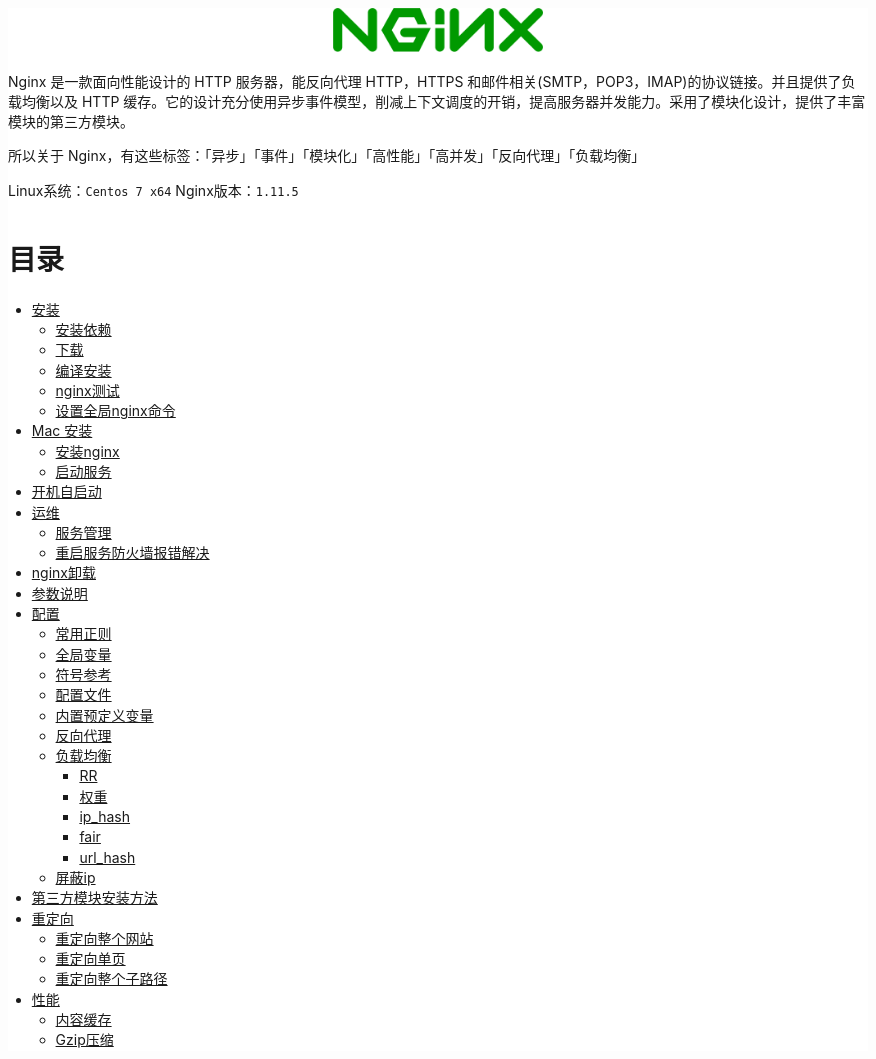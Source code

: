 
<p align="center">
  <a href="http://nginx.org/">
    <img width="210" src="./nginx.svg" />
  </a>
</p>

Nginx 是一款面向性能设计的 HTTP 服务器，能反向代理 HTTP，HTTPS 和邮件相关(SMTP，POP3，IMAP)的协议链接。并且提供了负载均衡以及 HTTP 缓存。它的设计充分使用异步事件模型，削减上下文调度的开销，提高服务器并发能力。采用了模块化设计，提供了丰富模块的第三方模块。

所以关于 Nginx，有这些标签：「异步」「事件」「模块化」「高性能」「高并发」「反向代理」「负载均衡」

Linux系统：`Centos 7 x64`
Nginx版本：`1.11.5`

目录
===



- [安装](#安装)
  - [安装依赖](#安装依赖)
  - [下载](#下载)
  - [编译安装](#编译安装)
  - [nginx测试](#nginx测试)
  - [设置全局nginx命令](#设置全局nginx命令)
- [Mac 安装](#mac-安装)
  - [安装nginx](#安装nginx)
  - [启动服务](#启动服务)
- [开机自启动](#开机自启动)
- [运维](#运维)
  - [服务管理](#服务管理)
  - [重启服务防火墙报错解决](#重启服务防火墙报错解决)
- [nginx卸载](#nginx卸载)
- [参数说明](#参数说明)
- [配置](#配置)
  - [常用正则](#常用正则)
  - [全局变量](#全局变量)
  - [符号参考](#符号参考)
  - [配置文件](#配置文件)
  - [内置预定义变量](#内置预定义变量)
  - [反向代理](#反向代理)
  - [负载均衡](#负载均衡)
    - [RR](#rr)
    - [权重](#权重)
    - [ip_hash](#ip_hash)
    - [fair](#fair)
    - [url_hash](#url_hash)
  - [屏蔽ip](#屏蔽ip)
- [第三方模块安装方法](#第三方模块安装方法)
- [重定向](#重定向)
  - [重定向整个网站](#重定向整个网站)
  - [重定向单页](#重定向单页)
  - [重定向整个子路径](#重定向整个子路径)
- [性能](#性能)
  - [内容缓存](#内容缓存)
  - [Gzip压缩](#gzip压缩)